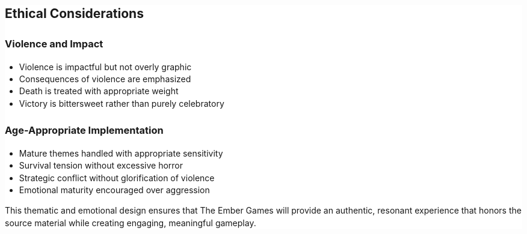## Ethical Considerations

### Violence and Impact
- Violence is impactful but not overly graphic
- Consequences of violence are emphasized
- Death is treated with appropriate weight
- Victory is bittersweet rather than purely celebratory

### Age-Appropriate Implementation
- Mature themes handled with appropriate sensitivity
- Survival tension without excessive horror
- Strategic conflict without glorification of violence
- Emotional maturity encouraged over aggression

This thematic and emotional design ensures that The Ember Games will provide an authentic, resonant experience that honors the source material while creating engaging, meaningful gameplay.